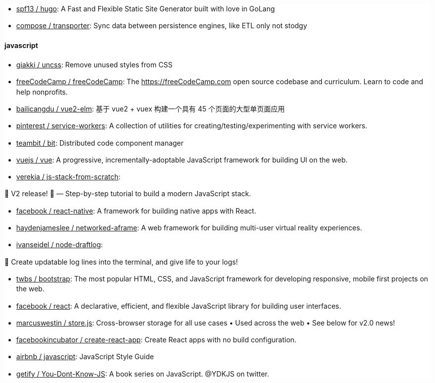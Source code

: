 * [spf13 / hugo](https://github.com/spf13/hugo): 
        A Fast and Flexible Static Site Generator built with love in GoLang
      
* [compose / transporter](https://github.com/compose/transporter): 
        Sync data between persistence engines, like ETL only not stodgy
      

#### javascript
* [giakki / uncss](https://github.com/giakki/uncss): 
        Remove unused styles from CSS
      
* [freeCodeCamp / freeCodeCamp](https://github.com/freeCodeCamp/freeCodeCamp): 
        The https://freeCodeCamp.com open source codebase and curriculum. Learn to code and help nonprofits.
      
* [bailicangdu / vue2-elm](https://github.com/bailicangdu/vue2-elm): 
        基于 vue2 + vuex 构建一个具有 45 个页面的大型单页面应用
      
* [pinterest / service-workers](https://github.com/pinterest/service-workers): 
        A collection of utilities for creating/testing/experimenting with service workers.
      
* [teambit / bit](https://github.com/teambit/bit): 
        Distributed code component manager
      
* [vuejs / vue](https://github.com/vuejs/vue): 
        A progressive, incrementally-adoptable JavaScript framework for building UI on the web.
      
* [verekia / js-stack-from-scratch](https://github.com/verekia/js-stack-from-scratch): 
        
🎉 V2 release! 🎉 — Step-by-step tutorial to build a modern JavaScript stack.
      
* [facebook / react-native](https://github.com/facebook/react-native): 
        A framework for building native apps with React.
      
* [haydenjameslee / networked-aframe](https://github.com/haydenjameslee/networked-aframe): 
        A web framework for building multi-user virtual reality experiences.
      
* [ivanseidel / node-draftlog](https://github.com/ivanseidel/node-draftlog): 
        
📜 Create updatable log lines into the terminal, and give life to your logs!
      
* [twbs / bootstrap](https://github.com/twbs/bootstrap): 
        The most popular HTML, CSS, and JavaScript framework for developing responsive, mobile first projects on the web.
      
* [facebook / react](https://github.com/facebook/react): 
        A declarative, efficient, and flexible JavaScript library for building user interfaces.
      
* [marcuswestin / store.js](https://github.com/marcuswestin/store.js): 
        Cross-browser storage for all use cases • Used across the web • See below for v2.0 news! 
      
* [facebookincubator / create-react-app](https://github.com/facebookincubator/create-react-app): 
        Create React apps with no build configuration.
      
* [airbnb / javascript](https://github.com/airbnb/javascript): 
        JavaScript Style Guide
      
* [getify / You-Dont-Know-JS](https://github.com/getify/You-Dont-Know-JS): 
        A book series on JavaScript. @YDKJS on twitter.
      